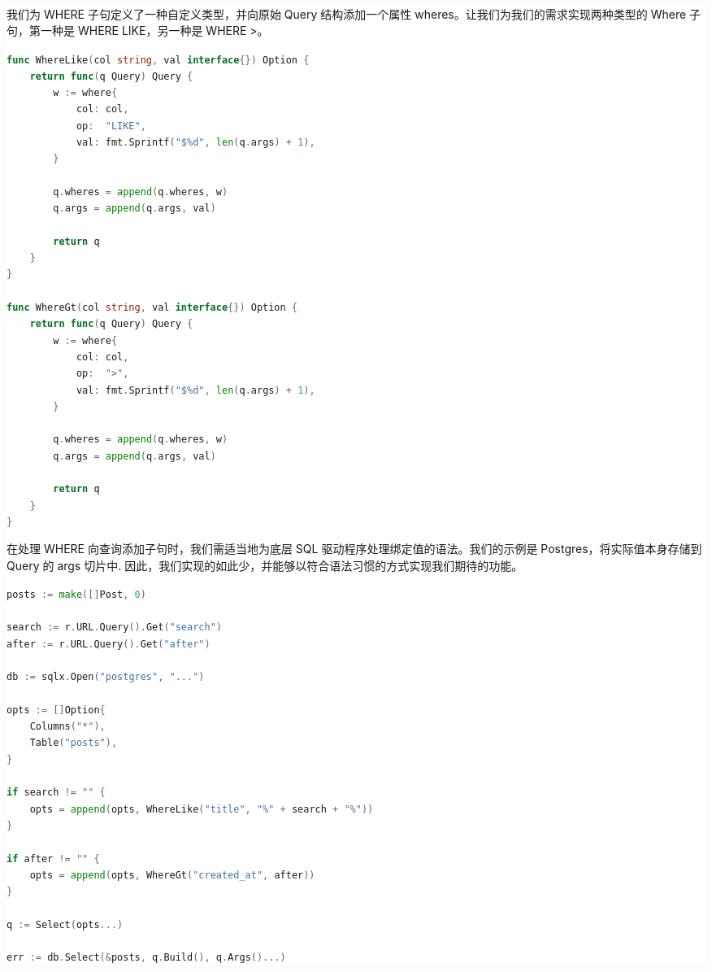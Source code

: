 我们为 WHERE 子句定义了一种自定义类型，并向原始 Query 结构添加一个属性 wheres。让我们为我们的需求实现两种类型的 Where 子句，第一种是 WHERE LIKE，另一种是 WHERE >。

```go
func WhereLike(col string, val interface{}) Option {
    return func(q Query) Query {
        w := where{
            col: col,
            op:  "LIKE",
            val: fmt.Sprintf("$%d", len(q.args) + 1),
        }

        q.wheres = append(q.wheres, w)
        q.args = append(q.args, val)

        return q
    }
}

func WhereGt(col string, val interface{}) Option {
    return func(q Query) Query {
        w := where{
            col: col,
            op:  ">",
            val: fmt.Sprintf("$%d", len(q.args) + 1),
        }

        q.wheres = append(q.wheres, w)
        q.args = append(q.args, val)

        return q
    }
}
```

在处理 WHERE 向查询添加子句时，我们需适当地为底层 SQL 驱动程序处理绑定值的语法。我们的示例是 Postgres，将实际值本身存储到 Query 的 args 切片中.
因此，我们实现的如此少，并能够以符合语法习惯的方式实现我们期待的功能。

```go
posts := make([]Post, 0)

search := r.URL.Query().Get("search")
after := r.URL.Query().Get("after")

db := sqlx.Open("postgres", "...")

opts := []Option{
    Columns("*"),
    Table("posts"),
}

if search != "" {
    opts = append(opts, WhereLike("title", "%" + search + "%")) 
}

if after != "" {
    opts = append(opts, WhereGt("created_at", after))
}

q := Select(opts...)

err := db.Select(&posts, q.Build(), q.Args()...)
```
